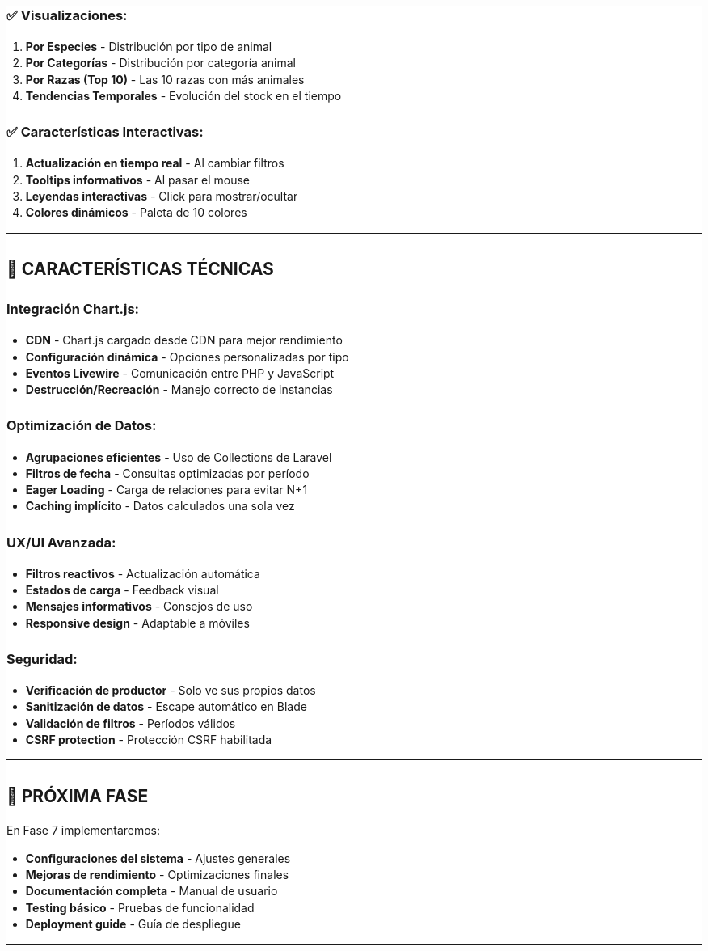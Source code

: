 ### **✅ Visualizaciones:**
1. **Por Especies** - Distribución por tipo de animal
2. **Por Categorías** - Distribución por categoría animal
3. **Por Razas (Top 10)** - Las 10 razas con más animales
4. **Tendencias Temporales** - Evolución del stock en el tiempo

### **✅ Características Interactivas:**
1. **Actualización en tiempo real** - Al cambiar filtros
2. **Tooltips informativos** - Al pasar el mouse
3. **Leyendas interactivas** - Click para mostrar/ocultar
4. **Colores dinámicos** - Paleta de 10 colores

---

## 🎯 **CARACTERÍSTICAS TÉCNICAS**

### **Integración Chart.js:**
- **CDN** - Chart.js cargado desde CDN para mejor rendimiento
- **Configuración dinámica** - Opciones personalizadas por tipo
- **Eventos Livewire** - Comunicación entre PHP y JavaScript
- **Destrucción/Recreación** - Manejo correcto de instancias

### **Optimización de Datos:**
- **Agrupaciones eficientes** - Uso de Collections de Laravel
- **Filtros de fecha** - Consultas optimizadas por período
- **Eager Loading** - Carga de relaciones para evitar N+1
- **Caching implícito** - Datos calculados una sola vez

### **UX/UI Avanzada:**
- **Filtros reactivos** - Actualización automática
- **Estados de carga** - Feedback visual
- **Mensajes informativos** - Consejos de uso
- **Responsive design** - Adaptable a móviles

### **Seguridad:**
- **Verificación de productor** - Solo ve sus propios datos
- **Sanitización de datos** - Escape automático en Blade
- **Validación de filtros** - Períodos válidos
- **CSRF protection** - Protección CSRF habilitada

---

## 🔄 **PRÓXIMA FASE**

En Fase 7 implementaremos:
- **Configuraciones del sistema** - Ajustes generales
- **Mejoras de rendimiento** - Optimizaciones finales
- **Documentación completa** - Manual de usuario
- **Testing básico** - Pruebas de funcionalidad
- **Deployment guide** - Guía de despliegue

---